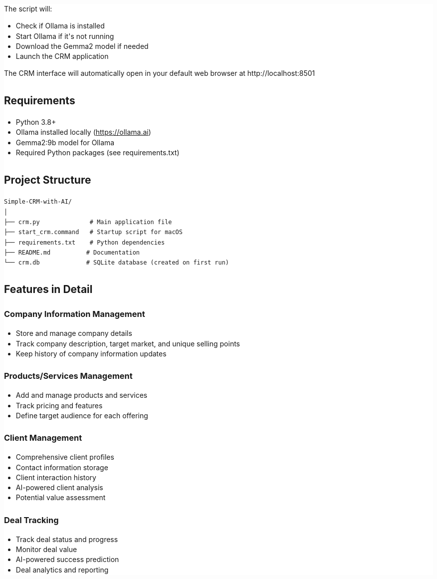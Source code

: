 The script will:
- Check if Ollama is installed
- Start Ollama if it's not running
- Download the Gemma2 model if needed
- Launch the CRM application

The CRM interface will automatically open in your default web browser at http://localhost:8501

## Requirements

- Python 3.8+
- Ollama installed locally (https://ollama.ai)
- Gemma2:9b model for Ollama
- Required Python packages (see requirements.txt)

## Project Structure

```
Simple-CRM-with-AI/
│
├── crm.py              # Main application file
├── start_crm.command   # Startup script for macOS
├── requirements.txt    # Python dependencies
├── README.md          # Documentation
└── crm.db             # SQLite database (created on first run)
```

## Features in Detail

### Company Information Management
- Store and manage company details
- Track company description, target market, and unique selling points
- Keep history of company information updates

### Products/Services Management
- Add and manage products and services
- Track pricing and features
- Define target audience for each offering

### Client Management
- Comprehensive client profiles
- Contact information storage
- Client interaction history
- AI-powered client analysis
- Potential value assessment

### Deal Tracking
- Track deal status and progress
- Monitor deal value
- AI-powered success prediction
- Deal analytics and reporting
